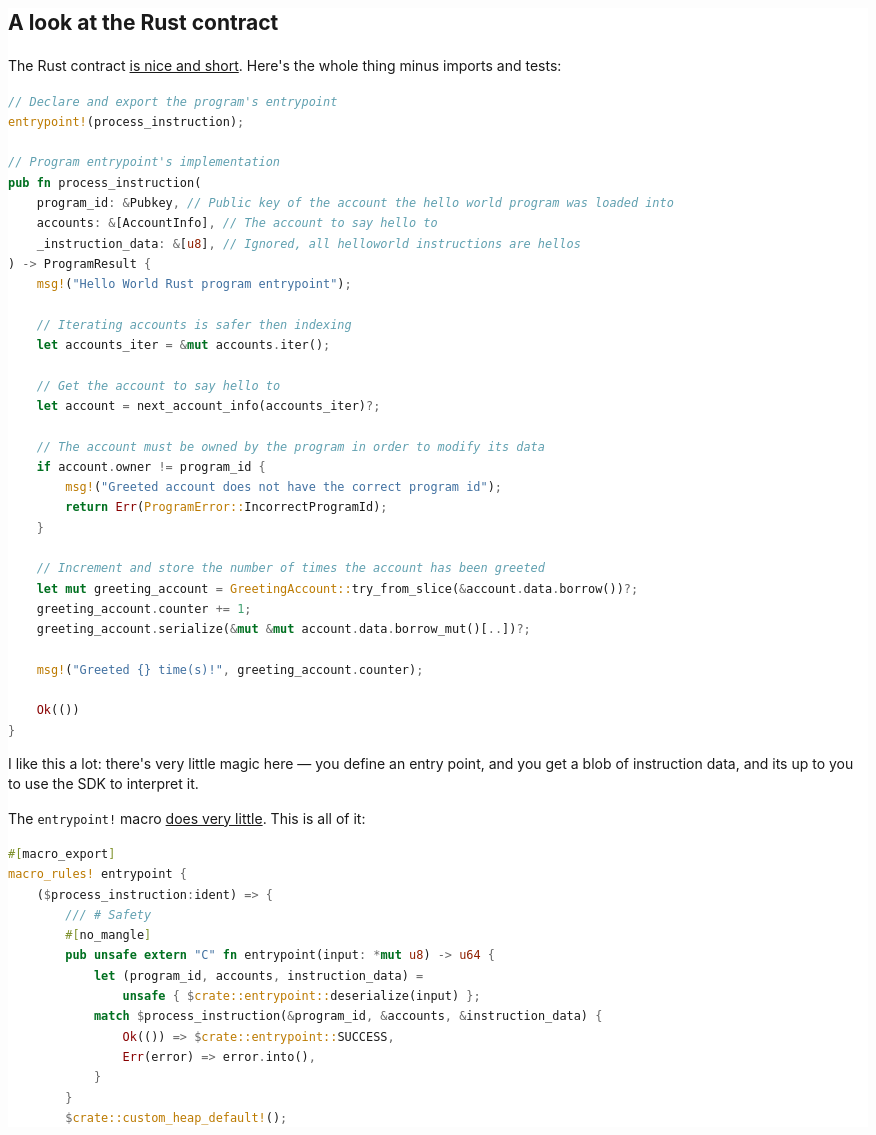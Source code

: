 

## A look at the Rust contract

The Rust contract [is nice and short][hct].
Here's the whole thing minus imports and tests:

[hct]: https://github.com/solana-labs/example-helloworld/blob/master/src/program-rust/src/lib.rs

```rust
// Declare and export the program's entrypoint
entrypoint!(process_instruction);

// Program entrypoint's implementation
pub fn process_instruction(
    program_id: &Pubkey, // Public key of the account the hello world program was loaded into
    accounts: &[AccountInfo], // The account to say hello to
    _instruction_data: &[u8], // Ignored, all helloworld instructions are hellos
) -> ProgramResult {
    msg!("Hello World Rust program entrypoint");

    // Iterating accounts is safer then indexing
    let accounts_iter = &mut accounts.iter();

    // Get the account to say hello to
    let account = next_account_info(accounts_iter)?;

    // The account must be owned by the program in order to modify its data
    if account.owner != program_id {
        msg!("Greeted account does not have the correct program id");
        return Err(ProgramError::IncorrectProgramId);
    }

    // Increment and store the number of times the account has been greeted
    let mut greeting_account = GreetingAccount::try_from_slice(&account.data.borrow())?;
    greeting_account.counter += 1;
    greeting_account.serialize(&mut &mut account.data.borrow_mut()[..])?;

    msg!("Greeted {} time(s)!", greeting_account.counter);

    Ok(())
}
```

I like this a lot:
there's very little magic here &mdash;
you define an entry point,
and you get a blob of instruction data,
and its up to you to use the SDK to interpret it.

The `entrypoint!` macro [does very little][epm].
This is all of it:

```rust
#[macro_export]
macro_rules! entrypoint {
    ($process_instruction:ident) => {
        /// # Safety
        #[no_mangle]
        pub unsafe extern "C" fn entrypoint(input: *mut u8) -> u64 {
            let (program_id, accounts, instruction_data) =
                unsafe { $crate::entrypoint::deserialize(input) };
            match $process_instruction(&program_id, &accounts, &instruction_data) {
                Ok(()) => $crate::entrypoint::SUCCESS,
                Err(error) => error.into(),
            }
        }
        $crate::custom_heap_default!();
```

[Aimee]: https://github.com/Aimeedeer
[hackdocs]: https://github.com/solana-labs/solana-season
[Treasure Tree]: https://github.com/brson/treasuretree
[docs.solana.com]: https://docs.solana.com
[fpc]: https://github.com/solana-labs/solana-program-library/blob/master/feature-proposal/cli/src/main.rs
[spl]: https://github.com/solana-labs/solana-program-library
[solscript]: https://gist.github.com/brson/29f82547df862161dda8cbc92de6ab37#file-solana-script-sh-L19
[`try_from_slice_unchecked`]: https://docs.rs/solana-sdk/1.6.9/solana_sdk/borsh/fn.try_from_slice_unchecked.html
[`try_from_slice`]: https://docs.rs/borsh/0.8.2/borsh/de/trait.BorshDeserialize.html#method.try_from_slice
[treasuretree.org]: https://treasuretree.org
[tw]: https://www.twitch.tv/videos/1021435633
[solana-program-library]: https://github.com/solana-labs/solana-program-library
[soldocs]: https://docs.solana.com/
[start]: https://docs.solana.com/developing/programming-model/overview
[he]: https://docs.solana.com/developing/on-chain-programs/examples
[hwrm]: https://github.com/solana-labs/example-helloworld/blob/master/README.md
[tooldocs]: https://docs.solana.com/cli/install-solana-cli-tools
[shgist]: https://gist.github.com/brson/29f82547df862161dda8cbc92de6ab37
[rustup-init]: https://github.com/rust-lang/rustup/blob/0eaf2f92b6016447210f2defccaf4bfcc1f4e9ff/rustup-init.sh
[dfin]: https://brson.github.io/2021/01/30/dfinity-impressions
[bpfdoc]: https://docs.solana.com/developing/on-chain-programs/overview
[Nervos]: https://github.com/nervosnetwork
[nshw]: https://github.com/solana-labs/example-helloworld/blob/master/README.md#install-npm-dependencies
[epm]: https://github.com/solana-labs/solana/blob/a911ae00baa9bb7031041add14c5185c86376afb/sdk/program/src/entrypoint.rs#L42
[hwex]: https://github.com/solana-labs/example-helloworld/blob/master/README.md#entrypoint
[docpr]: https://github.com/solana-labs/example-helloworld/pull/217
[lockfile]: https://github.com/solana-labs/example-helloworld/pull/216
[treasuretree]: https://github.com/brson/treasuretree
[Rocket]: https://rocket.rs
[`geonft_sync`]: https://github.com/brson/geonft/blob/master/src/geonft_sync/src/main.rs
[`solana-sdk`]: https://docs.rs/solana-sdk/1.6.9/solana_sdk/
[`solana-client`]: https://docs.rs/solana-client/1.6.9/solana_client/
[`ThinClient`]: https://docs.rs/solana-client/1.6.9/solana_client/thin_client/index.html
[ccwtos]: https://docs.rs/solana-client/1.6.9/src/solana_client/thin_client.rs.html#619
[bin]: https://docs.rs/solana-net-utils/1.6.9/src/solana_net_utils/lib.rs.html#412-428
[tsc]: https://github.com/solana-labs/example-helloworld/tree/master/src/client
[versearch]: https://docs.rs/solana-client/1.6.9/solana_client/index.html?search=version
[`Account`]: https://docs.rs/solana-sdk/1.6.9/solana_sdk/account/struct.Account.html
[splt]: https://github.com/solana-labs/solana-program-library/tree/master/token/cli
[`solana_cli_config`]: https://docs.rs/solana-cli-config/1.6.9/solana_cli_config/
[fpc]: https://github.com/solana-labs/solana-program-library/blob/master/feature-proposal/cli/src/main.rs
[`get_minimum_balance_for_rent_exemption`]: https://docs.rs/solana-client/1.6.9/solana_client/rpc_client/struct.RpcClient.html#method.get_minimum_balance_for_rent_exemption
[`token` CLI]: https://github.com/solana-labs/solana-program-library/blob/master/token/cli/src/main.rs#L275
[tpg]: https://github.com/solana-labs/solana-program-library/blob/master/token/program/src/instruction.rs
[`RpcClient::send_and_confirm_transaction_with_spinner`]: https://docs.rs/solana-client/1.6.9/solana_client/rpc_client/struct.RpcClient.html#method.send_and_confirm_transaction_with_spinner
[dalek-issue]: https://github.com/dalek-cryptography/curve25519-dalek/issues/355
[`try_from_slice_unchecked`]: https://docs.rs/solana-sdk/1.6.9/solana_sdk/borsh/fn.try_from_slice_unchecked.html
[`try_from_slice`]: https://docs.rs/borsh/0.8.2/borsh/de/trait.BorshDeserialize.html#method.try_from_slice
[treasuretree.org]: https://treasuretree.org
[a demo]: https://youtu.be/uc2MUdDo4xs